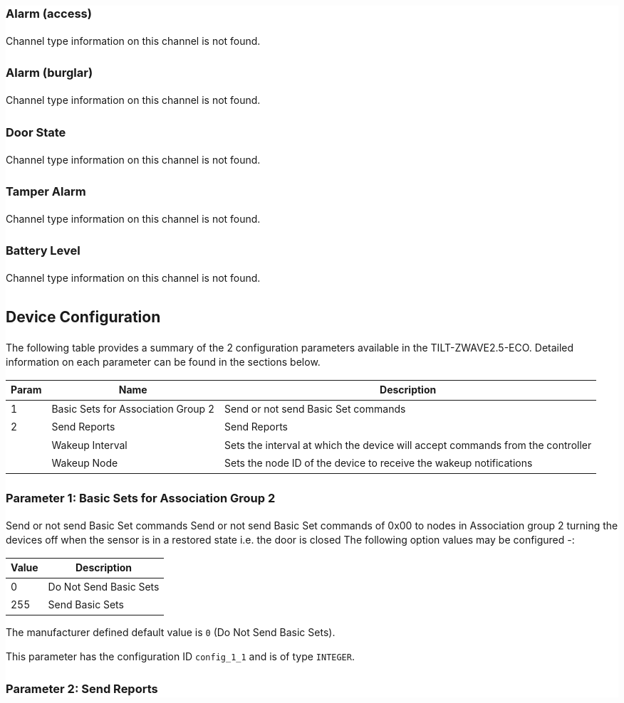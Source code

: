 ### Alarm (access)
Channel type information on this channel is not found.

### Alarm (burglar)
Channel type information on this channel is not found.

### Door State
Channel type information on this channel is not found.

### Tamper Alarm
Channel type information on this channel is not found.

### Battery Level
Channel type information on this channel is not found.



## Device Configuration

The following table provides a summary of the 2 configuration parameters available in the TILT-ZWAVE2.5-ECO.
Detailed information on each parameter can be found in the sections below.

| Param | Name  | Description |
|-------|-------|-------------|
| 1 | Basic Sets for Association Group 2 | Send or not send Basic Set commands |
| 2 | Send Reports | Send Reports |
|  | Wakeup Interval | Sets the interval at which the device will accept commands from the controller |
|  | Wakeup Node | Sets the node ID of the device to receive the wakeup notifications |

### Parameter 1: Basic Sets for Association Group 2

Send or not send Basic Set commands
Send or not send Basic Set commands of 0x00 to nodes in Association group 2 turning the devices off when the sensor is in a restored state i.e. the door is closed
The following option values may be configured -:

| Value  | Description |
|--------|-------------|
| 0 | Do Not Send Basic Sets |
| 255 | Send Basic Sets |

The manufacturer defined default value is ```0``` (Do Not Send Basic Sets).

This parameter has the configuration ID ```config_1_1``` and is of type ```INTEGER```.


### Parameter 2: Send Reports
